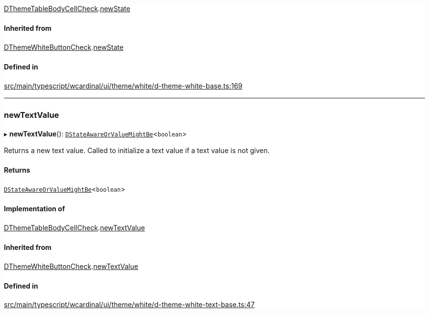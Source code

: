 [DThemeTableBodyCellCheck](../interfaces/DThemeTableBodyCellCheck.md).[newState](../interfaces/DThemeTableBodyCellCheck.md#newstate)

#### Inherited from

[DThemeWhiteButtonCheck](DThemeWhiteButtonCheck.md).[newState](DThemeWhiteButtonCheck.md#newstate)

#### Defined in

[src/main/typescript/wcardinal/ui/theme/white/d-theme-white-base.ts:169](https://github.com/winter-cardinal/winter-cardinal-ui/blob/v0.154.0/src/main/typescript/wcardinal/ui/theme/white/d-theme-white-base.ts#L169)

___

### newTextValue

▸ **newTextValue**(): [`DStateAwareOrValueMightBe`](../index.md#dstateawareorvaluemightbe)<`boolean`\>

Returns a new text value.
Called to initialize a text value if a text value is not given.

#### Returns

[`DStateAwareOrValueMightBe`](../index.md#dstateawareorvaluemightbe)<`boolean`\>

#### Implementation of

[DThemeTableBodyCellCheck](../interfaces/DThemeTableBodyCellCheck.md).[newTextValue](../interfaces/DThemeTableBodyCellCheck.md#newtextvalue)

#### Inherited from

[DThemeWhiteButtonCheck](DThemeWhiteButtonCheck.md).[newTextValue](DThemeWhiteButtonCheck.md#newtextvalue)

#### Defined in

[src/main/typescript/wcardinal/ui/theme/white/d-theme-white-text-base.ts:47](https://github.com/winter-cardinal/winter-cardinal-ui/blob/v0.154.0/src/main/typescript/wcardinal/ui/theme/white/d-theme-white-text-base.ts#L47)
